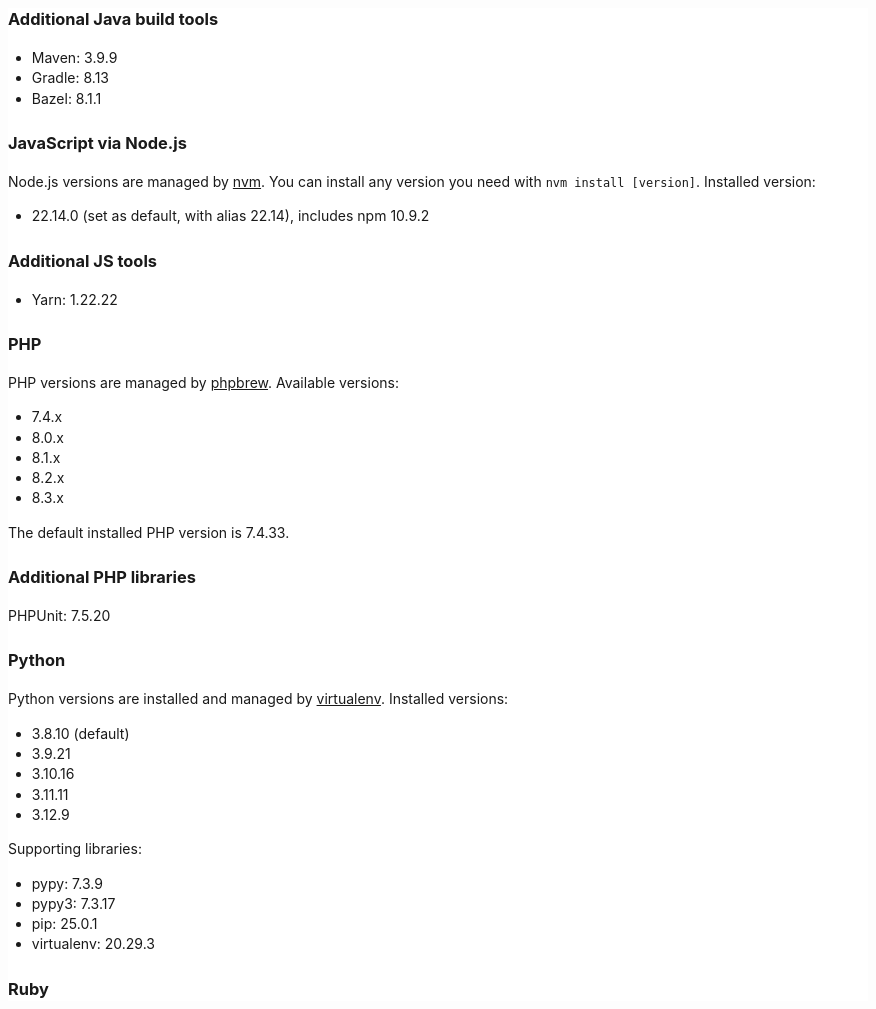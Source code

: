 ### Additional Java build tools

- Maven: 3.9.9
- Gradle: 8.13
- Bazel: 8.1.1

### JavaScript via Node.js

Node.js versions are managed by [nvm](https://github.com/nvm-sh/nvm).
You can install any version you need with `nvm install [version]`.
Installed version:

- 22.14.0 (set as default, with alias 22.14), includes npm 10.9.2

### Additional JS tools

- Yarn: 1.22.22

### PHP

PHP versions are managed by [phpbrew](https://github.com/phpbrew/phpbrew).
Available versions:

- 7.4.x
- 8.0.x
- 8.1.x
- 8.2.x
- 8.3.x

The default installed PHP version is 7.4.33.

### Additional PHP libraries

PHPUnit: 7.5.20

### Python

Python versions are installed and managed by
[virtualenv](https://virtualenv.pypa.io/en/stable/). Installed versions:

- 3.8.10 (default)
- 3.9.21
- 3.10.16
- 3.11.11
- 3.12.9

Supporting libraries:

- pypy: 7.3.9
- pypy3: 7.3.17
- pip: 25.0.1
- virtualenv: 20.29.3

### Ruby
